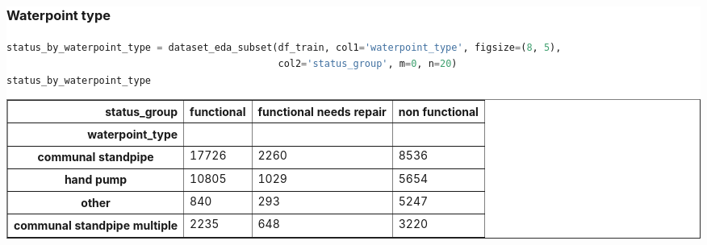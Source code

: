 
### Waterpoint type


```python
status_by_waterpoint_type = dataset_eda_subset(df_train, col1='waterpoint_type', figsize=(8, 5),
                                               col2='status_group', m=0, n=20)
status_by_waterpoint_type
```




<div>
<style scoped>
    .dataframe tbody tr th:only-of-type {
        vertical-align: middle;
    }

    .dataframe tbody tr th {
        vertical-align: top;
    }

    .dataframe thead th {
        text-align: right;
    }
</style>
<table border="1" class="dataframe">
  <thead>
    <tr style="text-align: right;">
      <th>status_group</th>
      <th>functional</th>
      <th>functional needs repair</th>
      <th>non functional</th>
    </tr>
    <tr>
      <th>waterpoint_type</th>
      <th></th>
      <th></th>
      <th></th>
    </tr>
  </thead>
  <tbody>
    <tr>
      <th>communal standpipe</th>
      <td>17726</td>
      <td>2260</td>
      <td>8536</td>
    </tr>
    <tr>
      <th>hand pump</th>
      <td>10805</td>
      <td>1029</td>
      <td>5654</td>
    </tr>
    <tr>
      <th>other</th>
      <td>840</td>
      <td>293</td>
      <td>5247</td>
    </tr>
    <tr>
      <th>communal standpipe multiple</th>
      <td>2235</td>
      <td>648</td>
      <td>3220</td>
    </tr>